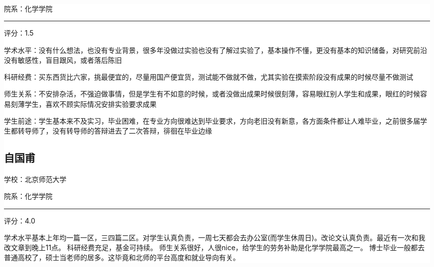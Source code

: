 院系：化学学院

* * *

评分：1.5

学术水平：没有什么想法，也没有专业背景，很多年没做过实验也没有了解过实验了，基本操作不懂，更没有基本的知识储备，对研究前沿没有敏感性，盲目跟风，或者落后陈旧

科研经费：买东西货比六家，挑最便宜的，尽量用国产便宜货，测试能不做就不做，尤其实验在摸索阶段没有成果的时候尽量不做测试

师生关系：不安排杂活，不强迫做事情，但是学生有不如意的时候，或者没做出成果时候很刻薄，容易眼红别人学生和成果，眼红的时候容易刻薄学生，喜欢不顾实际情况安排实验要求成果

学生前途：学生基本来不及实习，毕业困难，在专业方向很难达到毕业要求，方向老旧没有新意，各方面条件都让人难毕业，之前很多届学生都转导师了，没有转导师的答辩进去了二次答辩，徘徊在毕业边缘

## 自国甫

学校：北京师范大学

院系：化学学院

* * *

评分：4.0

学术水平基本上年均一篇一区，三四篇二区。对学生认真负责，一周七天都会去办公室(而学生休周日)。改论文认真负责。最近有一次和我改文章到晚上11点。
科研经费充足，基金可持续。
师生关系很好，人很nice，给学生的劳务补助是化学学院最高之一。
博士毕业一般都去普通高校了，硕士当老师的居多。这毕竟和北师的平台高度和就业导向有关。